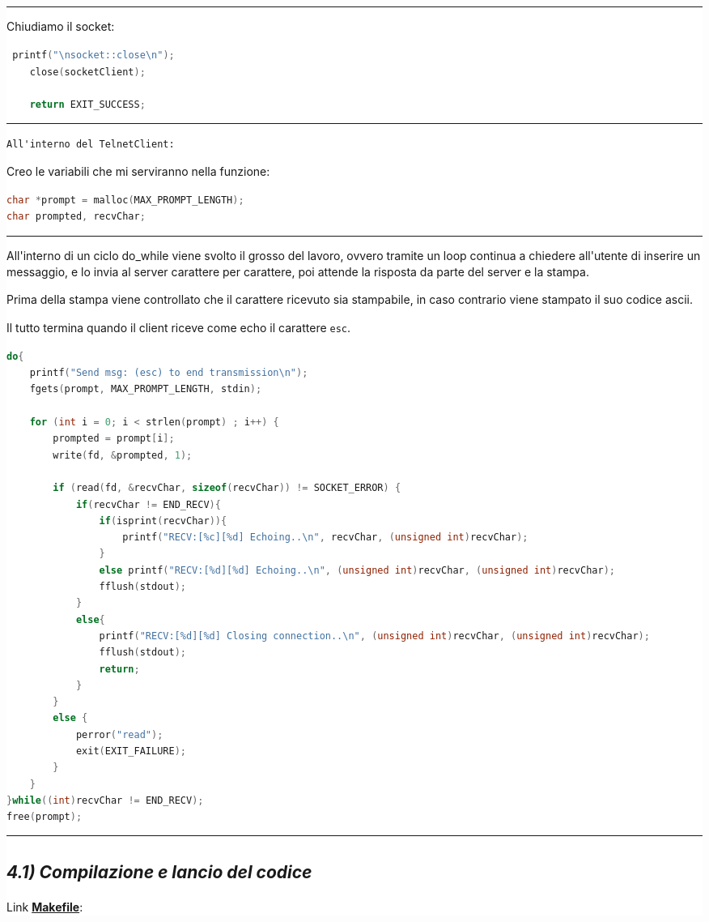 ___
Chiudiamo il socket:
```c
 printf("\nsocket::close\n");
    close(socketClient);

    return EXIT_SUCCESS;
```

___
`All'interno del TelnetClient:`

Creo le variabili che mi serviranno nella funzione:
```c
char *prompt = malloc(MAX_PROMPT_LENGTH);
char prompted, recvChar;
```

___
All'interno di un ciclo do_while viene svolto il grosso del lavoro, ovvero tramite un loop continua a chiedere all'utente di inserire un messaggio, e lo invia al server carattere per carattere, poi attende la risposta da parte del server e la stampa.


Prima della stampa viene controllato che il carattere ricevuto sia stampabile, in caso contrario viene stampato il suo codice ascii.


Il tutto termina quando il client riceve come echo il carattere `esc`.

```c
do{
    printf("Send msg: (esc) to end transmission\n");
    fgets(prompt, MAX_PROMPT_LENGTH, stdin);
    
    for (int i = 0; i < strlen(prompt) ; i++) { 
        prompted = prompt[i];   
        write(fd, &prompted, 1);  

        if (read(fd, &recvChar, sizeof(recvChar)) != SOCKET_ERROR) {
            if(recvChar != END_RECV){   
                if(isprint(recvChar)){ 
                    printf("RECV:[%c][%d] Echoing..\n", recvChar, (unsigned int)recvChar);
                }
                else printf("RECV:[%d][%d] Echoing..\n", (unsigned int)recvChar, (unsigned int)recvChar);
                fflush(stdout); 
            }
            else{
                printf("RECV:[%d][%d] Closing connection..\n", (unsigned int)recvChar, (unsigned int)recvChar);
                fflush(stdout);
                return;
            }
        }
        else {
            perror("read");
            exit(EXIT_FAILURE);
        }
    }
}while((int)recvChar != END_RECV);
free(prompt);
```
___
## *4.1) Compilazione e lancio del codice*
Link [**Makefile**](../src/makefile):
